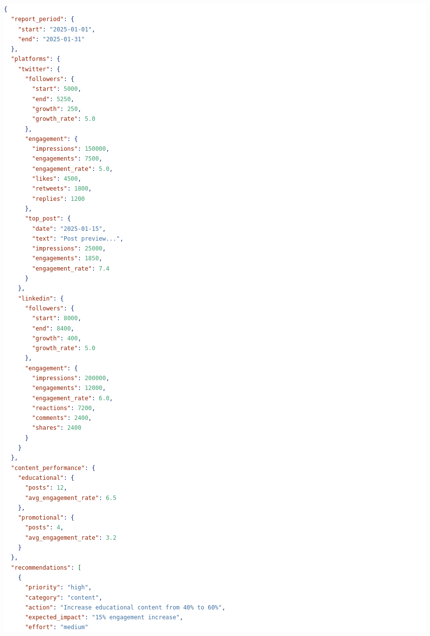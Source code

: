 ```json
{
  "report_period": {
    "start": "2025-01-01",
    "end": "2025-01-31"
  },
  "platforms": {
    "twitter": {
      "followers": {
        "start": 5000,
        "end": 5250,
        "growth": 250,
        "growth_rate": 5.0
      },
      "engagement": {
        "impressions": 150000,
        "engagements": 7500,
        "engagement_rate": 5.0,
        "likes": 4500,
        "retweets": 1800,
        "replies": 1200
      },
      "top_post": {
        "date": "2025-01-15",
        "text": "Post preview...",
        "impressions": 25000,
        "engagements": 1850,
        "engagement_rate": 7.4
      }
    },
    "linkedin": {
      "followers": {
        "start": 8000,
        "end": 8400,
        "growth": 400,
        "growth_rate": 5.0
      },
      "engagement": {
        "impressions": 200000,
        "engagements": 12000,
        "engagement_rate": 6.0,
        "reactions": 7200,
        "comments": 2400,
        "shares": 2400
      }
    }
  },
  "content_performance": {
    "educational": {
      "posts": 12,
      "avg_engagement_rate": 6.5
    },
    "promotional": {
      "posts": 4,
      "avg_engagement_rate": 3.2
    }
  },
  "recommendations": [
    {
      "priority": "high",
      "category": "content",
      "action": "Increase educational content from 40% to 60%",
      "expected_impact": "15% engagement increase",
      "effort": "medium"
```